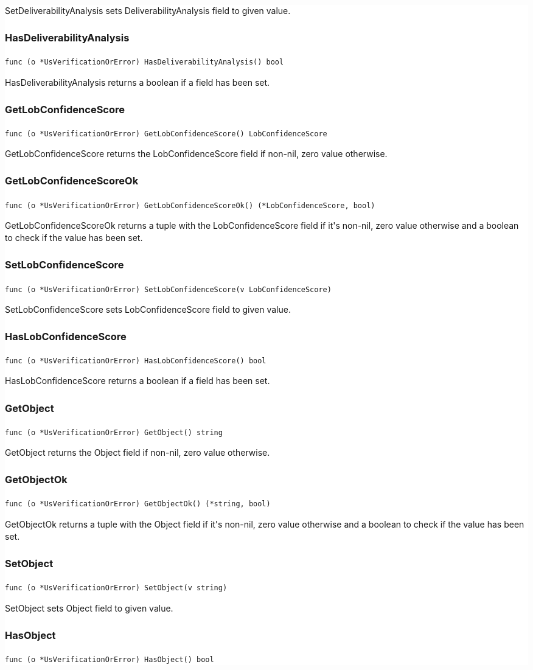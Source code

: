 SetDeliverabilityAnalysis sets DeliverabilityAnalysis field to given value.

### HasDeliverabilityAnalysis

`func (o *UsVerificationOrError) HasDeliverabilityAnalysis() bool`

HasDeliverabilityAnalysis returns a boolean if a field has been set.

### GetLobConfidenceScore

`func (o *UsVerificationOrError) GetLobConfidenceScore() LobConfidenceScore`

GetLobConfidenceScore returns the LobConfidenceScore field if non-nil, zero value otherwise.

### GetLobConfidenceScoreOk

`func (o *UsVerificationOrError) GetLobConfidenceScoreOk() (*LobConfidenceScore, bool)`

GetLobConfidenceScoreOk returns a tuple with the LobConfidenceScore field if it's non-nil, zero value otherwise
and a boolean to check if the value has been set.

### SetLobConfidenceScore

`func (o *UsVerificationOrError) SetLobConfidenceScore(v LobConfidenceScore)`

SetLobConfidenceScore sets LobConfidenceScore field to given value.

### HasLobConfidenceScore

`func (o *UsVerificationOrError) HasLobConfidenceScore() bool`

HasLobConfidenceScore returns a boolean if a field has been set.

### GetObject

`func (o *UsVerificationOrError) GetObject() string`

GetObject returns the Object field if non-nil, zero value otherwise.

### GetObjectOk

`func (o *UsVerificationOrError) GetObjectOk() (*string, bool)`

GetObjectOk returns a tuple with the Object field if it's non-nil, zero value otherwise
and a boolean to check if the value has been set.

### SetObject

`func (o *UsVerificationOrError) SetObject(v string)`

SetObject sets Object field to given value.

### HasObject

`func (o *UsVerificationOrError) HasObject() bool`
